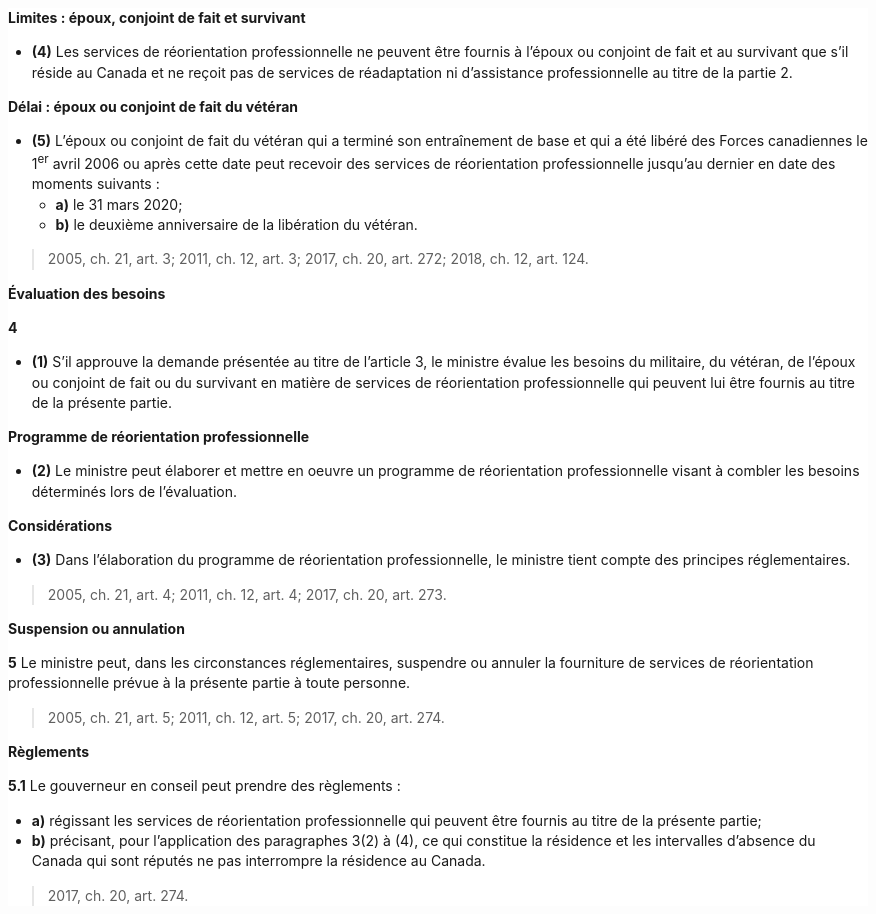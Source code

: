 **Limites : époux, conjoint de fait et survivant**

- **(4)** Les services de réorientation professionnelle ne peuvent être fournis à l’époux ou conjoint de fait et au survivant que s’il réside au Canada et ne reçoit pas de services de réadaptation ni d’assistance professionnelle au titre de la partie 2.

**Délai : époux ou conjoint de fait du vétéran**

- **(5)** L’époux ou conjoint de fait du vétéran qui a terminé son entraînement de base et qui a été libéré des Forces canadiennes le 1<sup>er</sup> avril 2006 ou après cette date peut recevoir des services de réorientation professionnelle jusqu’au dernier en date des moments suivants :
	- **a)** le 31 mars 2020;
	- **b)** le deuxième anniversaire de la libération du vétéran.
> 2005, ch. 21, art. 3; 2011, ch. 12, art. 3; 2017, ch. 20, art. 272; 2018, ch. 12, art. 124.





**Évaluation des besoins**

**4** 

- **(1)** S’il approuve la demande présentée au titre de l’article 3, le ministre évalue les besoins du militaire, du vétéran, de l’époux ou conjoint de fait ou du survivant en matière de services de réorientation professionnelle qui peuvent lui être fournis au titre de la présente partie.

**Programme de réorientation professionnelle**

- **(2)** Le ministre peut élaborer et mettre en oeuvre un programme de réorientation professionnelle visant à combler les besoins déterminés lors de l’évaluation.

**Considérations**

- **(3)** Dans l’élaboration du programme de réorientation professionnelle, le ministre tient compte des principes réglementaires.
> 2005, ch. 21, art. 4; 2011, ch. 12, art. 4; 2017, ch. 20, art. 273.





**Suspension ou annulation**

**5** Le ministre peut, dans les circonstances réglementaires, suspendre ou annuler la fourniture de services de réorientation professionnelle prévue à la présente partie à toute personne.
> 2005, ch. 21, art. 5; 2011, ch. 12, art. 5; 2017, ch. 20, art. 274.





**Règlements**

**5.1** Le gouverneur en conseil peut prendre des règlements :
- **a)** régissant les services de réorientation professionnelle qui peuvent être fournis au titre de la présente partie;
- **b)** précisant, pour l’application des paragraphes 3(2) à (4), ce qui constitue la résidence et les intervalles d’absence du Canada qui sont réputés ne pas interrompre la résidence au Canada.
> 2017, ch. 20, art. 274.




